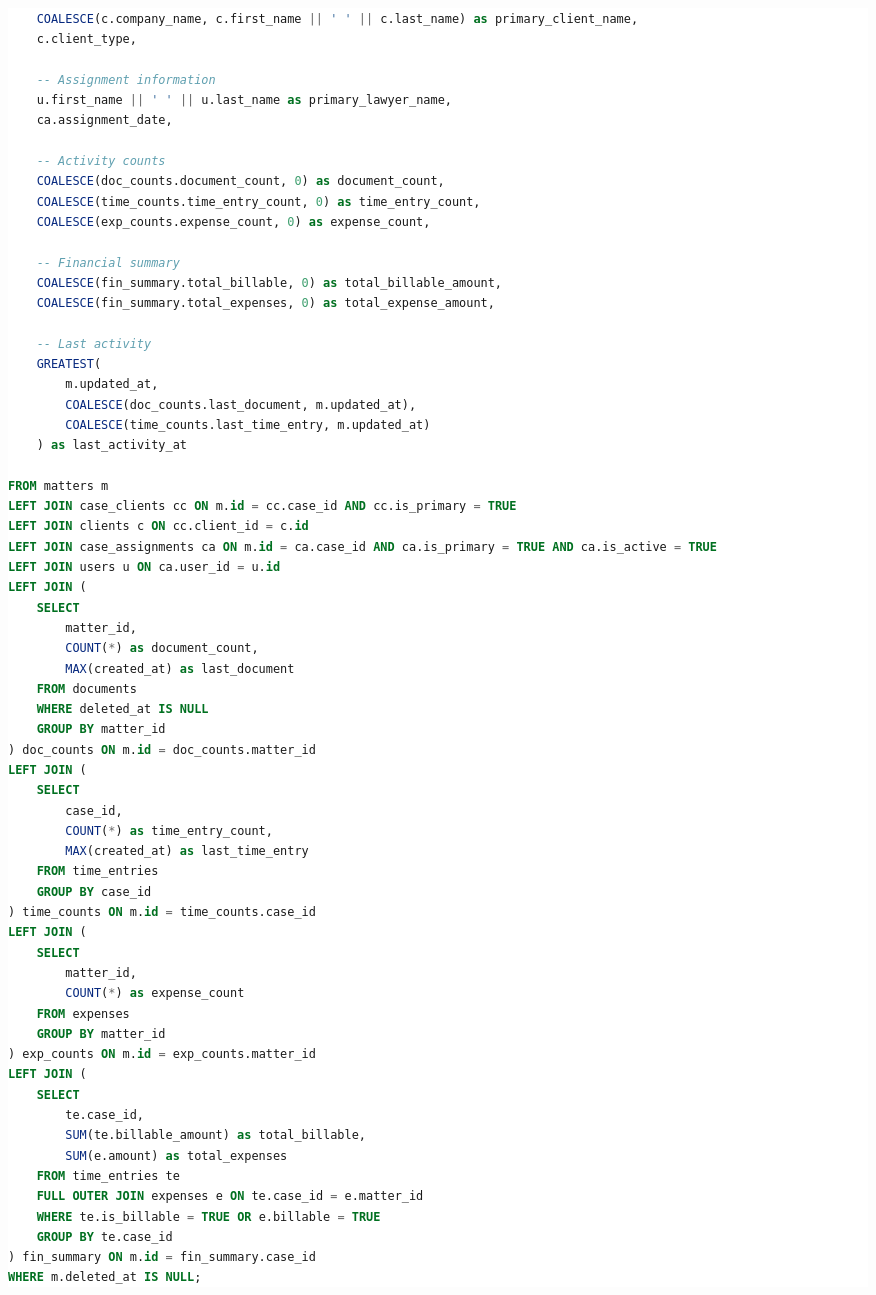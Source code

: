 ```sql
    COALESCE(c.company_name, c.first_name || ' ' || c.last_name) as primary_client_name,
    c.client_type,
    
    -- Assignment information  
    u.first_name || ' ' || u.last_name as primary_lawyer_name,
    ca.assignment_date,
    
    -- Activity counts
    COALESCE(doc_counts.document_count, 0) as document_count,
    COALESCE(time_counts.time_entry_count, 0) as time_entry_count,
    COALESCE(exp_counts.expense_count, 0) as expense_count,
    
    -- Financial summary
    COALESCE(fin_summary.total_billable, 0) as total_billable_amount,
    COALESCE(fin_summary.total_expenses, 0) as total_expense_amount,
    
    -- Last activity
    GREATEST(
        m.updated_at,
        COALESCE(doc_counts.last_document, m.updated_at),
        COALESCE(time_counts.last_time_entry, m.updated_at)
    ) as last_activity_at

FROM matters m
LEFT JOIN case_clients cc ON m.id = cc.case_id AND cc.is_primary = TRUE
LEFT JOIN clients c ON cc.client_id = c.id
LEFT JOIN case_assignments ca ON m.id = ca.case_id AND ca.is_primary = TRUE AND ca.is_active = TRUE
LEFT JOIN users u ON ca.user_id = u.id
LEFT JOIN (
    SELECT 
        matter_id,
        COUNT(*) as document_count,
        MAX(created_at) as last_document
    FROM documents 
    WHERE deleted_at IS NULL
    GROUP BY matter_id
) doc_counts ON m.id = doc_counts.matter_id
LEFT JOIN (
    SELECT 
        case_id,
        COUNT(*) as time_entry_count,
        MAX(created_at) as last_time_entry
    FROM time_entries
    GROUP BY case_id
) time_counts ON m.id = time_counts.case_id
LEFT JOIN (
    SELECT 
        matter_id,
        COUNT(*) as expense_count
    FROM expenses
    GROUP BY matter_id
) exp_counts ON m.id = exp_counts.matter_id
LEFT JOIN (
    SELECT 
        te.case_id,
        SUM(te.billable_amount) as total_billable,
        SUM(e.amount) as total_expenses
    FROM time_entries te
    FULL OUTER JOIN expenses e ON te.case_id = e.matter_id
    WHERE te.is_billable = TRUE OR e.billable = TRUE
    GROUP BY te.case_id
) fin_summary ON m.id = fin_summary.case_id
WHERE m.deleted_at IS NULL;
```